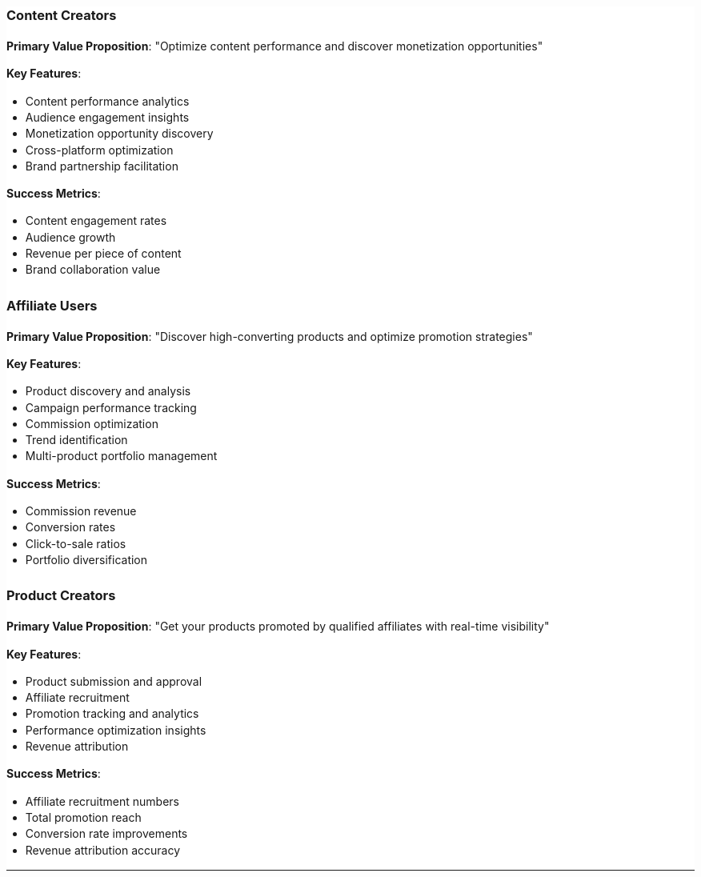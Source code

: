 ### **Content Creators**
**Primary Value Proposition**: "Optimize content performance and discover monetization opportunities"

**Key Features**:
- Content performance analytics
- Audience engagement insights
- Monetization opportunity discovery
- Cross-platform optimization
- Brand partnership facilitation

**Success Metrics**:
- Content engagement rates
- Audience growth
- Revenue per piece of content
- Brand collaboration value

### **Affiliate Users**
**Primary Value Proposition**: "Discover high-converting products and optimize promotion strategies"

**Key Features**:
- Product discovery and analysis
- Campaign performance tracking
- Commission optimization
- Trend identification
- Multi-product portfolio management

**Success Metrics**:
- Commission revenue
- Conversion rates
- Click-to-sale ratios
- Portfolio diversification

### **Product Creators**
**Primary Value Proposition**: "Get your products promoted by qualified affiliates with real-time visibility"

**Key Features**:
- Product submission and approval
- Affiliate recruitment
- Promotion tracking and analytics
- Performance optimization insights
- Revenue attribution

**Success Metrics**:
- Affiliate recruitment numbers
- Total promotion reach
- Conversion rate improvements
- Revenue attribution accuracy

---
